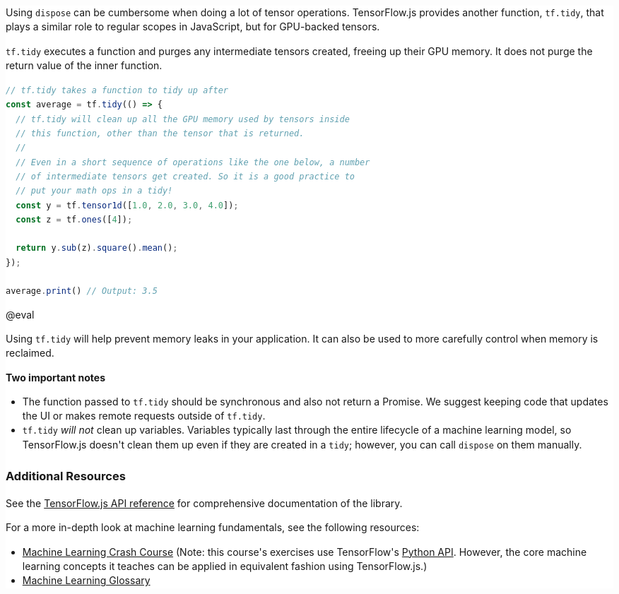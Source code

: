 Using `dispose` can be cumbersome when doing a lot of tensor operations.
TensorFlow.js provides another function, `tf.tidy`, that plays a similar role to
regular scopes in JavaScript, but for GPU-backed tensors.

`tf.tidy` executes a function and purges any intermediate tensors created,
freeing up their GPU memory. It does not purge the return value of the inner
function.

```javascript
// tf.tidy takes a function to tidy up after
const average = tf.tidy(() => {
  // tf.tidy will clean up all the GPU memory used by tensors inside
  // this function, other than the tensor that is returned.
  //
  // Even in a short sequence of operations like the one below, a number
  // of intermediate tensors get created. So it is a good practice to
  // put your math ops in a tidy!
  const y = tf.tensor1d([1.0, 2.0, 3.0, 4.0]);
  const z = tf.ones([4]);

  return y.sub(z).square().mean();
});

average.print() // Output: 3.5
```
@eval

Using `tf.tidy` will help prevent memory leaks in your application. It can also
be used to more carefully control when memory is reclaimed.

__Two important notes__

* The function passed to `tf.tidy` should be synchronous and also not return a
  Promise. We suggest keeping code that updates the UI or makes remote requests
  outside of `tf.tidy`.
* `tf.tidy` _will not_ clean up variables. Variables typically last through the
  entire lifecycle of a machine learning model, so TensorFlow.js doesn't clean
  them up even if they are created in a `tidy`; however, you can call `dispose`
  on them manually.

### Additional Resources

See the
[TensorFlow.js API reference](https://js.tensorflow.org/api/latest/index.html)
for comprehensive documentation of the library.

For a more in-depth look at machine learning fundamentals, see the following
resources:

* [Machine Learning Crash Course](https://developers.google.com/machine-learning/crash-course)
  (Note: this course's exercises use TensorFlow's
  [Python API](https://www.tensorflow.org/api_docs/python/).
  However, the core machine learning concepts it teaches can be applied in
  equivalent fashion using TensorFlow.js.)
* [Machine Learning Glossary](https://developers.google.com/machine-learning/glossary)
